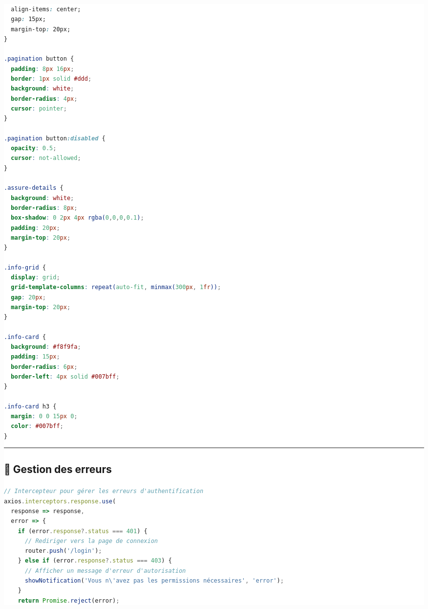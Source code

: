 ```css
  align-items: center;
  gap: 15px;
  margin-top: 20px;
}

.pagination button {
  padding: 8px 16px;
  border: 1px solid #ddd;
  background: white;
  border-radius: 4px;
  cursor: pointer;
}

.pagination button:disabled {
  opacity: 0.5;
  cursor: not-allowed;
}

.assure-details {
  background: white;
  border-radius: 8px;
  box-shadow: 0 2px 4px rgba(0,0,0,0.1);
  padding: 20px;
  margin-top: 20px;
}

.info-grid {
  display: grid;
  grid-template-columns: repeat(auto-fit, minmax(300px, 1fr));
  gap: 20px;
  margin-top: 20px;
}

.info-card {
  background: #f8f9fa;
  padding: 15px;
  border-radius: 6px;
  border-left: 4px solid #007bff;
}

.info-card h3 {
  margin: 0 0 15px 0;
  color: #007bff;
}
```

---

## 🚨 Gestion des erreurs

```javascript
// Intercepteur pour gérer les erreurs d'authentification
axios.interceptors.response.use(
  response => response,
  error => {
    if (error.response?.status === 401) {
      // Rediriger vers la page de connexion
      router.push('/login');
    } else if (error.response?.status === 403) {
      // Afficher un message d'erreur d'autorisation
      showNotification('Vous n\'avez pas les permissions nécessaires', 'error');
    }
    return Promise.reject(error);
```